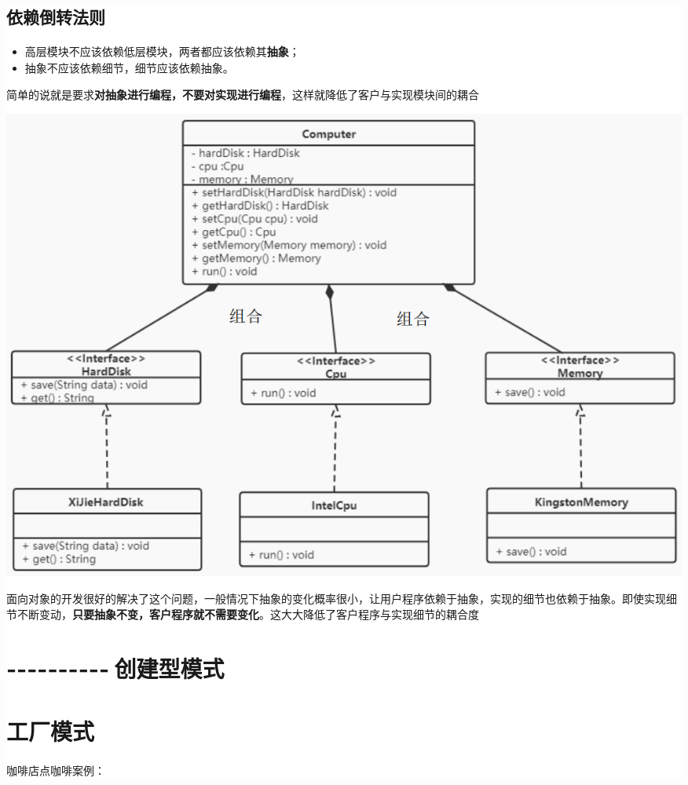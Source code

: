 ## 依赖倒转法则

- 高层模块不应该依赖低层模块，两者都应该依赖其**抽象**；
- 抽象不应该依赖细节，细节应该依赖抽象。

简单的说就是要求**对抽象进行编程，不要对实现进行编程**，这样就降低了客户与实现模块间的耦合

![](assets/Pasted%20image%2020240325125944.png)

面向对象的开发很好的解决了这个问题，一般情况下抽象的变化概率很小，让用户程序依赖于抽象，实现的细节也依赖于抽象。即使实现细节不断变动，**只要抽象不变，客户程序就不需要变化**。这大大降低了客户程序与实现细节的耦合度


# ---------- 创建型模式

# 工厂模式

咖啡店点咖啡案例：
